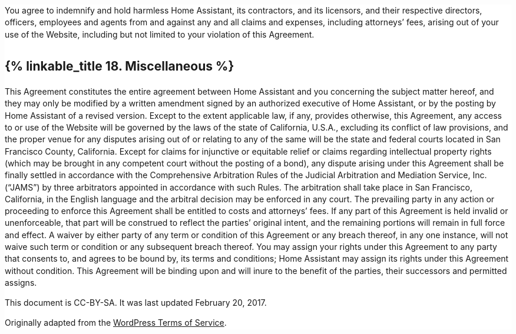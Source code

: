 You agree to indemnify and hold harmless Home Assistant, its contractors, and its licensors, and their respective directors, officers, employees and agents from and against any and all claims and expenses, including attorneys’ fees, arising out of your use of the Website, including but not limited to your violation of this Agreement.

## {% linkable_title 18. Miscellaneous %}

This Agreement constitutes the entire agreement between Home Assistant and you concerning the subject matter hereof, and they may only be modified by a written amendment signed by an authorized executive of Home Assistant, or by the posting by Home Assistant of a revised version. Except to the extent applicable law, if any, provides otherwise, this Agreement, any access to or use of the Website will be governed by the laws of the state of California, U.S.A., excluding its conflict of law provisions, and the proper venue for any disputes arising out of or relating to any of the same will be the state and federal courts located in San Francisco County, California. Except for claims for injunctive or equitable relief or claims regarding intellectual property rights (which may be brought in any competent court without the posting of a bond), any dispute arising under this Agreement shall be finally settled in accordance with the Comprehensive Arbitration Rules of the Judicial Arbitration and Mediation Service, Inc. (“JAMS”) by three arbitrators appointed in accordance with such Rules. The arbitration shall take place in San Francisco, California, in the English language and the arbitral decision may be enforced in any court. The prevailing party in any action or proceeding to enforce this Agreement shall be entitled to costs and attorneys’ fees. If any part of this Agreement is held invalid or unenforceable, that part will be construed to reflect the parties’ original intent, and the remaining portions will remain in full force and effect. A waiver by either party of any term or condition of this Agreement or any breach thereof, in any one instance, will not waive such term or condition or any subsequent breach thereof. You may assign your rights under this Agreement to any party that consents to, and agrees to be bound by, its terms and conditions; Home Assistant may assign its rights under this Agreement without condition. This Agreement will be binding upon and will inure to the benefit of the parties, their successors and permitted assigns.

This document is CC-BY-SA. It was last updated February 20, 2017.

Originally adapted from the [WordPress Terms of Service](http://en.wordpress.com/tos/).
